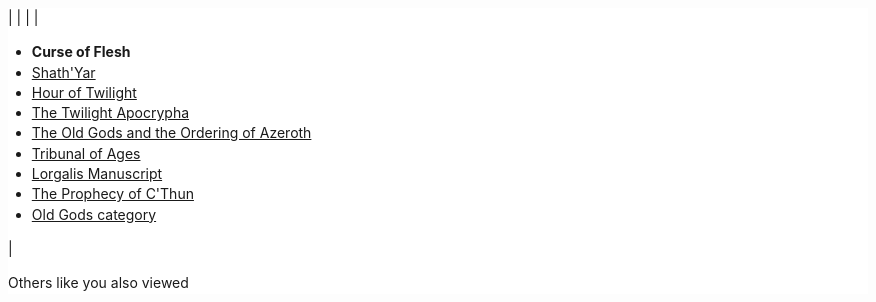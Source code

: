 

 |
|  |
| 

-   **Curse of Flesh**
-   [Shath'Yar](https://wowpedia.fandom.com/wiki/Shath%27Yar "Shath'Yar")
-   [Hour of Twilight](https://wowpedia.fandom.com/wiki/Hour_of_Twilight "Hour of Twilight")
-   [The Twilight Apocrypha](https://wowpedia.fandom.com/wiki/The_Twilight_Apocrypha "The Twilight Apocrypha")
-   [The Old Gods and the Ordering of Azeroth](https://wowpedia.fandom.com/wiki/The_Old_Gods_and_the_Ordering_of_Azeroth "The Old Gods and the Ordering of Azeroth")
-   [Tribunal of Ages](https://wowpedia.fandom.com/wiki/Tribunal_of_Ages "Tribunal of Ages")
-   [Lorgalis Manuscript](https://wowpedia.fandom.com/wiki/Lorgalis_Manuscript "Lorgalis Manuscript")
-   [The Prophecy of C'Thun](https://wowpedia.fandom.com/wiki/The_Prophecy_of_C%27Thun "The Prophecy of C'Thun")
-   [Old Gods category](https://wowpedia.fandom.com/wiki/Category:Old_Gods "Category:Old Gods")



 |

Others like you also viewed